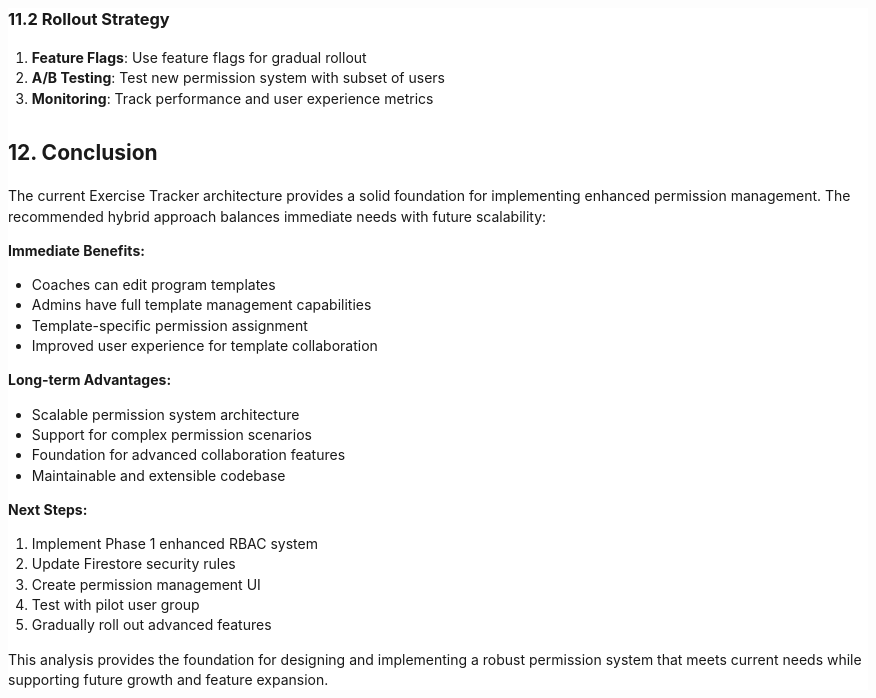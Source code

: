 ### 11.2 Rollout Strategy
1. **Feature Flags**: Use feature flags for gradual rollout
2. **A/B Testing**: Test new permission system with subset of users
3. **Monitoring**: Track performance and user experience metrics

## 12. Conclusion

The current Exercise Tracker architecture provides a solid foundation for implementing enhanced permission management. The recommended hybrid approach balances immediate needs with future scalability:

**Immediate Benefits:**
- Coaches can edit program templates
- Admins have full template management capabilities
- Template-specific permission assignment
- Improved user experience for template collaboration

**Long-term Advantages:**
- Scalable permission system architecture
- Support for complex permission scenarios
- Foundation for advanced collaboration features
- Maintainable and extensible codebase

**Next Steps:**
1. Implement Phase 1 enhanced RBAC system
2. Update Firestore security rules
3. Create permission management UI
4. Test with pilot user group
5. Gradually roll out advanced features

This analysis provides the foundation for designing and implementing a robust permission system that meets current needs while supporting future growth and feature expansion.